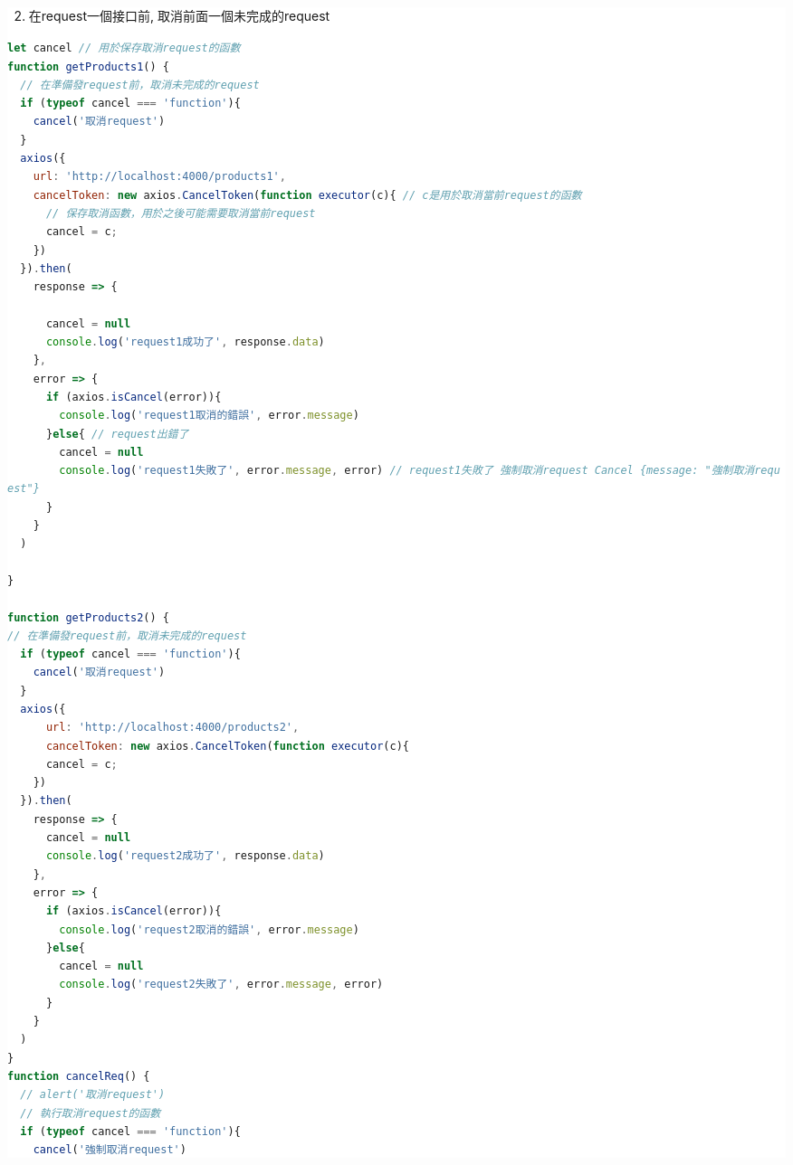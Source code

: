 2. 在request一個接口前, 取消前面一個未完成的request

```js
let cancel // 用於保存取消request的函數
function getProducts1() {
  // 在準備發request前，取消未完成的request
  if (typeof cancel === 'function'){
    cancel('取消request')
  }
  axios({
    url: 'http://localhost:4000/products1',
    cancelToken: new axios.CancelToken(function executor(c){ // c是用於取消當前request的函數
      // 保存取消函數，用於之後可能需要取消當前request
      cancel = c;
    })
  }).then(
    response => {

      cancel = null
      console.log('request1成功了', response.data)
    },
    error => {
      if (axios.isCancel(error)){
        console.log('request1取消的錯誤', error.message)
      }else{ // request出錯了
        cancel = null
        console.log('request1失敗了', error.message, error) // request1失敗了 強制取消request Cancel {message: "強制取消request"}
      }
    }
  )

}

function getProducts2() {
// 在準備發request前，取消未完成的request
  if (typeof cancel === 'function'){
    cancel('取消request')
  }
  axios({
      url: 'http://localhost:4000/products2',
      cancelToken: new axios.CancelToken(function executor(c){
      cancel = c;
    })
  }).then(
    response => {
      cancel = null
      console.log('request2成功了', response.data)
    },
    error => {
      if (axios.isCancel(error)){
        console.log('request2取消的錯誤', error.message)
      }else{
        cancel = null
        console.log('request2失敗了', error.message, error)
      }
    }
  )
}
function cancelReq() {
  // alert('取消request')
  // 執行取消request的函數
  if (typeof cancel === 'function'){
    cancel('強制取消request')
```